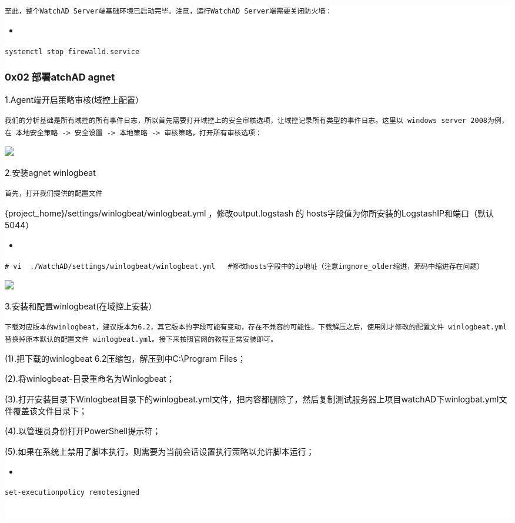   

    至此，整个WatchAD Server端基础环境已启动完毕。注意，运行WatchAD Server端需要关闭防火墙：

  * 

    
    
    systemctl stop firewalld.service

### 0x02 部署atchAD agnet

1.Agent端开启策略审核(域控上配置）

    我们的分析基础是所有域控的所有事件日志，所以首先需要打开域控上的安全审核选项，让域控记录所有类型的事件日志。这里以 windows server 2008为例，在 本地安全策略 -> 安全设置 -> 本地策略 -> 审核策略，打开所有审核选项：

  

![](https://gitee.com/fuli009/images/raw/master/public/20211015162816.png)

  

2.安装agnet  winlogbeat

    首先，打开我们提供的配置文件

{project_home}/settings/winlogbeat/winlogbeat.yml ，修改output.logstash 的
hosts字段值为你所安装的LogstashIP和端口（默认5044）

  * 

    
    
    # vi  ./WatchAD/settings/winlogbeat/winlogbeat.yml   #修改hosts字段中的ip地址（注意ingnore_older缩进，源码中缩进存在问题）

![](https://gitee.com/fuli009/images/raw/master/public/20211015162817.png)

  

3.安装和配置winlogbeat(在域控上安装）

    下载对应版本的winlogbeat，建议版本为6.2，其它版本的字段可能有变动，存在不兼容的可能性。下载解压之后，使用刚才修改的配置文件 winlogbeat.yml 替换掉原本默认的配置文件 winlogbeat.yml。接下来按照官网的教程正常安装即可。

(1).把下载的winlogbeat 6.2压缩包，解压到中C:\Program Files；

(2).将winlogbeat-<version>目录重命名为Winlogbeat；

(3).打开安装目录下Winlogbeat目录下的winlogbeat.yml文件，把内容都删除了，然后复制测试服务器上项目watchAD下winlogbat.yml文件覆盖该文件目录下；

 (4).以管理员身份打开PowerShell提示符；

 (5).如果在系统上禁用了脚本执行，则需要为当前会话设置执行策略以允许脚本运行；

  * 

    
    
    set-executionpolicy remotesigned  

![]()
